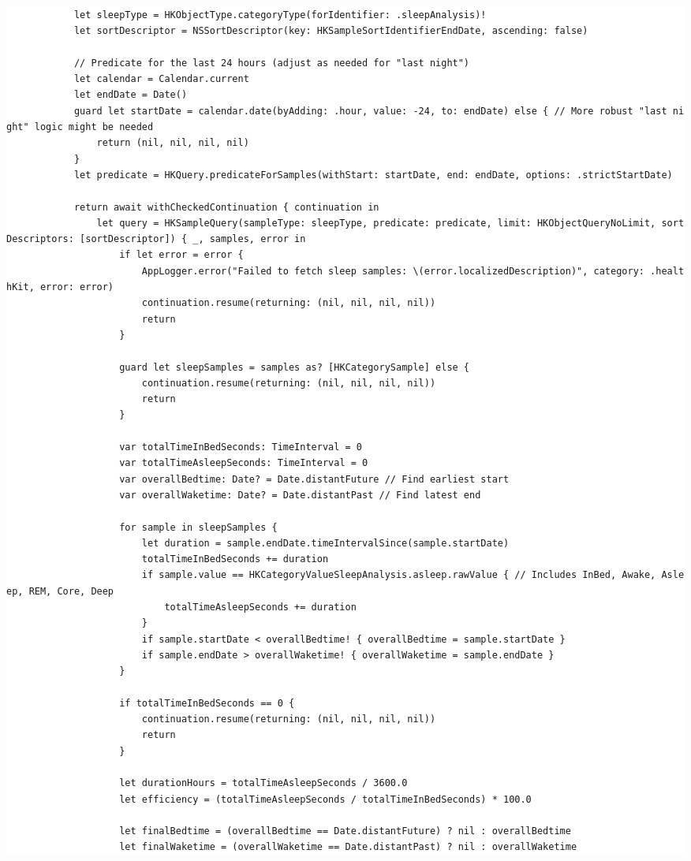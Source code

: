                 let sleepType = HKObjectType.categoryType(forIdentifier: .sleepAnalysis)!
                let sortDescriptor = NSSortDescriptor(key: HKSampleSortIdentifierEndDate, ascending: false)
                
                // Predicate for the last 24 hours (adjust as needed for "last night")
                let calendar = Calendar.current
                let endDate = Date()
                guard let startDate = calendar.date(byAdding: .hour, value: -24, to: endDate) else { // More robust "last night" logic might be needed
                    return (nil, nil, nil, nil)
                }
                let predicate = HKQuery.predicateForSamples(withStart: startDate, end: endDate, options: .strictStartDate)

                return await withCheckedContinuation { continuation in
                    let query = HKSampleQuery(sampleType: sleepType, predicate: predicate, limit: HKObjectQueryNoLimit, sortDescriptors: [sortDescriptor]) { _, samples, error in
                        if let error = error {
                            AppLogger.error("Failed to fetch sleep samples: \(error.localizedDescription)", category: .healthKit, error: error)
                            continuation.resume(returning: (nil, nil, nil, nil))
                            return
                        }

                        guard let sleepSamples = samples as? [HKCategorySample] else {
                            continuation.resume(returning: (nil, nil, nil, nil))
                            return
                        }
                        
                        var totalTimeInBedSeconds: TimeInterval = 0
                        var totalTimeAsleepSeconds: TimeInterval = 0
                        var overallBedtime: Date? = Date.distantFuture // Find earliest start
                        var overallWaketime: Date? = Date.distantPast // Find latest end

                        for sample in sleepSamples {
                            let duration = sample.endDate.timeIntervalSince(sample.startDate)
                            totalTimeInBedSeconds += duration
                            if sample.value == HKCategoryValueSleepAnalysis.asleep.rawValue { // Includes InBed, Awake, Asleep, REM, Core, Deep
                                totalTimeAsleepSeconds += duration
                            }
                            if sample.startDate < overallBedtime! { overallBedtime = sample.startDate }
                            if sample.endDate > overallWaketime! { overallWaketime = sample.endDate }
                        }
                        
                        if totalTimeInBedSeconds == 0 {
                            continuation.resume(returning: (nil, nil, nil, nil))
                            return
                        }

                        let durationHours = totalTimeAsleepSeconds / 3600.0
                        let efficiency = (totalTimeAsleepSeconds / totalTimeInBedSeconds) * 100.0
                        
                        let finalBedtime = (overallBedtime == Date.distantFuture) ? nil : overallBedtime
                        let finalWaketime = (overallWaketime == Date.distantPast) ? nil : overallWaketime
